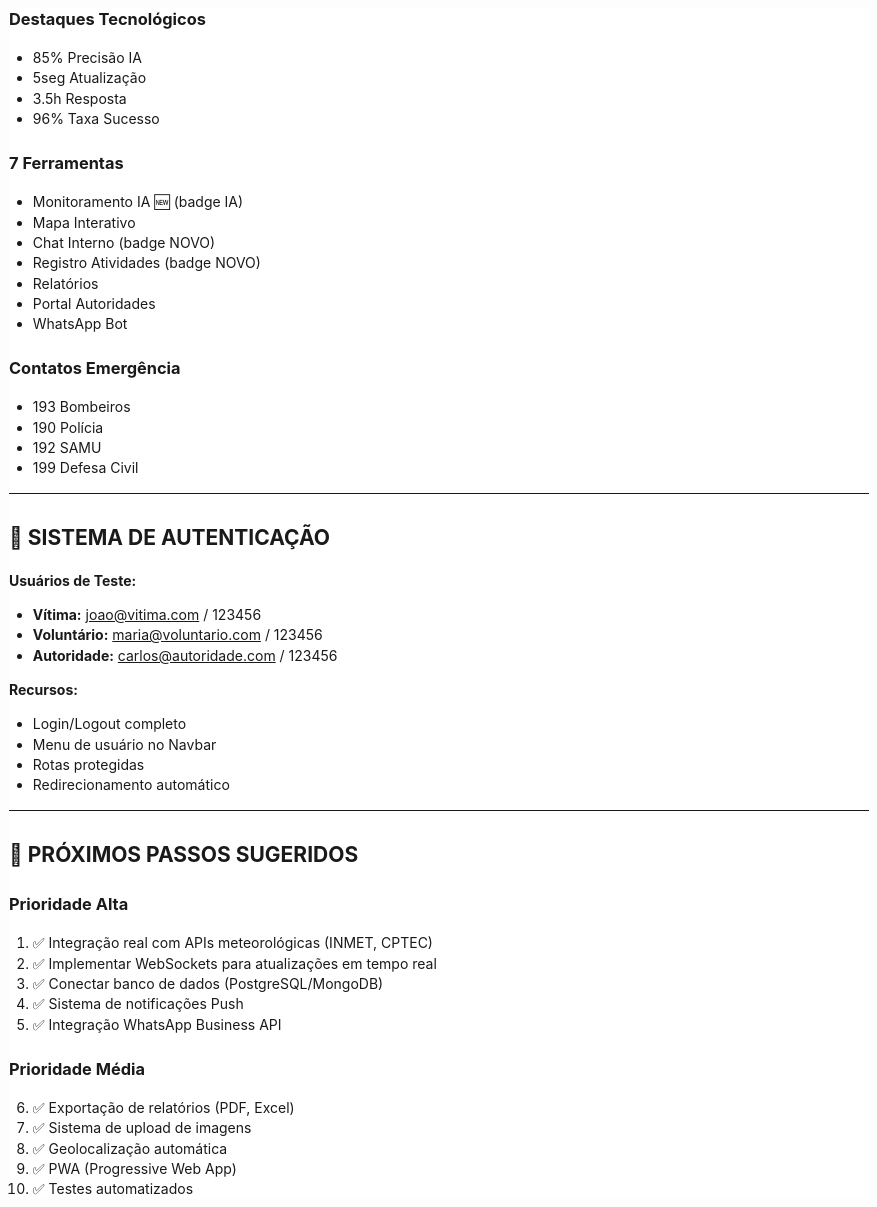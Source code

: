 ### **Destaques Tecnológicos**
- 85% Precisão IA
- 5seg Atualização
- 3.5h Resposta
- 96% Taxa Sucesso

### **7 Ferramentas**
- Monitoramento IA 🆕 (badge IA)
- Mapa Interativo
- Chat Interno (badge NOVO)
- Registro Atividades (badge NOVO)
- Relatórios
- Portal Autoridades
- WhatsApp Bot

### **Contatos Emergência**
- 193 Bombeiros
- 190 Polícia
- 192 SAMU
- 199 Defesa Civil

---

## 🔐 SISTEMA DE AUTENTICAÇÃO

**Usuários de Teste:**
- **Vítima:** joao@vitima.com / 123456
- **Voluntário:** maria@voluntario.com / 123456
- **Autoridade:** carlos@autoridade.com / 123456

**Recursos:**
- Login/Logout completo
- Menu de usuário no Navbar
- Rotas protegidas
- Redirecionamento automático

---

## 🚀 PRÓXIMOS PASSOS SUGERIDOS

### **Prioridade Alta**
1. ✅ Integração real com APIs meteorológicas (INMET, CPTEC)
2. ✅ Implementar WebSockets para atualizações em tempo real
3. ✅ Conectar banco de dados (PostgreSQL/MongoDB)
4. ✅ Sistema de notificações Push
5. ✅ Integração WhatsApp Business API

### **Prioridade Média**
6. ✅ Exportação de relatórios (PDF, Excel)
7. ✅ Sistema de upload de imagens
8. ✅ Geolocalização automática
9. ✅ PWA (Progressive Web App)
10. ✅ Testes automatizados
